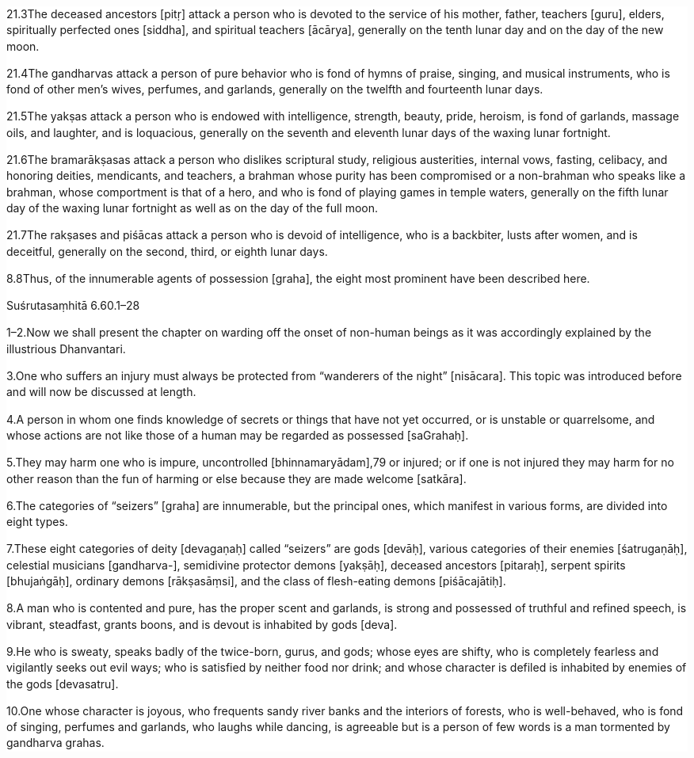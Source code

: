 21.3The deceased ancestors [pitṛ] attack a person who is devoted to the service of his mother, father, teachers [guru], elders, spiritually perfected ones [siddha], and spiritual teachers [ācārya], generally on the tenth lunar day and on the day of the new moon.

21.4The gandharvas attack a person of pure behavior who is fond of hymns of praise, singing, and musical instruments, who is fond of other men’s wives, perfumes, and garlands, generally on the twelfth and fourteenth lunar days.

21.5The yakṣas attack a person who is endowed with intelligence, strength, beauty, pride, heroism, is fond of garlands, massage oils, and laughter, and is loquacious, generally on the seventh and eleventh lunar days of the waxing lunar fortnight.

21.6The bramarākṣasas attack a person who dislikes scriptural study, religious austerities, internal vows, fasting, celibacy, and honoring deities, mendicants, and teachers, a brahman whose purity has been compromised or a non-brahman who speaks like a brahman, whose comportment is that of a hero, and who is fond of playing games in temple waters, generally on the fifth lunar day of the waxing lunar fortnight as well as on the day of the full moon.

21.7The rakṣases and piśācas attack a person who is devoid of intelligence, who is a backbiter, lusts after women, and is deceitful, generally on the second, third, or eighth lunar days.

8.8Thus, of the innumerable agents of possession [graha], the eight most prominent have been described here.

Suśrutasaṃhitā 6.60.1–28

1–2.Now we shall present the chapter on warding off the onset of non-human beings as it was accordingly explained by the illustrious Dhanvantari.

3.One who suffers an injury must always be protected from “wanderers of the night” [nisācara]. This topic was introduced before and will now be discussed at length.

4.A person in whom one finds knowledge of secrets or things that have not yet occurred, or is unstable or quarrelsome, and whose actions are not like those of a human may be regarded as possessed [saGrahaḥ].

5.They may harm one who is impure, uncontrolled [bhinnamaryādam],79 or injured; or if one is not injured they may harm for no other reason than the fun of harming or else because they are made welcome [satkāra].

6.The categories of “seizers” [graha] are innumerable, but the principal ones, which manifest in various forms, are divided into eight types.

7.These eight categories of deity [devagaṇaḥ] called “seizers” are gods [devāḥ], various categories of their enemies [śatrugaṇāḥ], celestial musicians [gandharva-], semidivine protector demons [yakṣāḥ], deceased ancestors [pitaraḥ], serpent spirits [bhujaṅgāḥ], ordinary demons [rākṣasāṃsi], and the class of flesh-eating demons [piśācajātiḥ].

8.A man who is contented and pure, has the proper scent and garlands, is strong and possessed of truthful and refined speech, is vibrant, steadfast, grants boons, and is devout is inhabited by gods [deva].

9.He who is sweaty, speaks badly of the twice-born, gurus, and gods; whose eyes are shifty, who is completely fearless and vigilantly seeks out evil ways; who is satisfied by neither food nor drink; and whose character is defiled is inhabited by enemies of the gods [devasatru].

10.One whose character is joyous, who frequents sandy river banks and the interiors of forests, who is well-behaved, who is fond of singing, perfumes and garlands, who laughs while dancing, is agreeable but is a person of few words is a man tormented by gandharva grahas.
